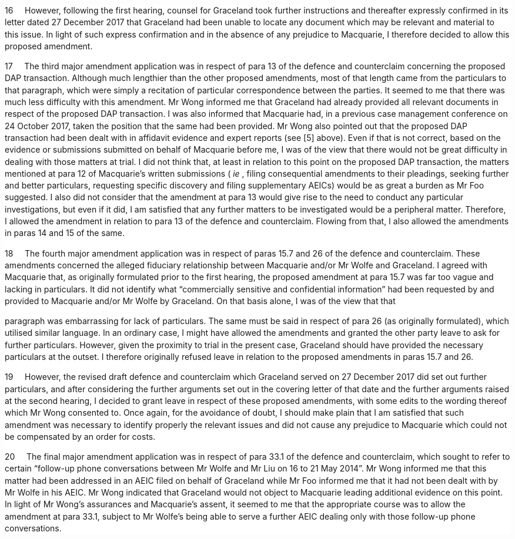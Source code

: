 16     However, following the first hearing, counsel for Graceland took further instructions and thereafter expressly confirmed in its letter dated 27 December 2017 that Graceland had been unable to locate any document which may be relevant and material to this issue. In light of such express confirmation and in the absence of any prejudice to Macquarie, I therefore decided to allow this proposed amendment. 

17     The third major amendment application was in respect of para 13 of the defence and counterclaim concerning the proposed DAP transaction. Although much lengthier than the other proposed amendments, most of that length came from the particulars to that paragraph, which were simply a recitation of particular correspondence between the parties. It seemed to me that there was much less difficulty with this amendment. Mr Wong informed me that Graceland had already provided all relevant documents in respect of the proposed DAP transaction. I was also informed that Macquarie had, in a previous case management conference on 24 October 2017, taken the position that the same had been provided. Mr Wong also pointed out that the proposed DAP transaction had been dealt with in affidavit evidence and expert reports (see [5] above). Even if that is not correct, based on the evidence or submissions submitted on behalf of Macquarie before me, I was of the view that there would not be great difficulty in dealing with those matters at trial. I did not think that, at least in relation to this point on the proposed DAP transaction, the matters mentioned at para 12 of Macquarie’s written submissions ( _ie_ , filing consequential amendments to their pleadings, seeking further and better particulars, requesting specific discovery and filing supplementary AEICs) would be as great a burden as Mr Foo suggested. I also did not consider that the amendment at para 13 would give rise to the need to conduct any particular investigations, but even if it did, I am satisfied that any further matters to be investigated would be a peripheral matter. Therefore, I allowed the amendment in relation to para 13 of the defence and counterclaim. Flowing from that, I also allowed the amendments in paras 14 and 15 of the same. 

18     The fourth major amendment application was in respect of paras 15.7 and 26 of the defence and counterclaim. These amendments concerned the alleged fiduciary relationship between Macquarie and/or Mr Wolfe and Graceland. I agreed with Macquarie that, as originally formulated prior to the first hearing, the proposed amendment at para 15.7 was far too vague and lacking in particulars. It did not identify what “commercially sensitive and confidential information” had been requested by and provided to Macquarie and/or Mr Wolfe by Graceland. On that basis alone, I was of the view that that 


paragraph was embarrassing for lack of particulars. The same must be said in respect of para 26 (as originally formulated), which utilised similar language. In an ordinary case, I might have allowed the amendments and granted the other party leave to ask for further particulars. However, given the proximity to trial in the present case, Graceland should have provided the necessary particulars at the outset. I therefore originally refused leave in relation to the proposed amendments in paras 15.7 and 26. 

19     However, the revised draft defence and counterclaim which Graceland served on 27 December 2017 did set out further particulars, and after considering the further arguments set out in the covering letter of that date and the further arguments raised at the second hearing, I decided to grant leave in respect of these proposed amendments, with some edits to the wording thereof which Mr Wong consented to. Once again, for the avoidance of doubt, I should make plain that I am satisfied that such amendment was necessary to identify properly the relevant issues and did not cause any prejudice to Macquarie which could not be compensated by an order for costs. 

20     The final major amendment application was in respect of para 33.1 of the defence and counterclaim, which sought to refer to certain “follow-up phone conversations between Mr Wolfe and Mr Liu on 16 to 21 May 2014”. Mr Wong informed me that this matter had been addressed in an AEIC filed on behalf of Graceland while Mr Foo informed me that it had not been dealt with by Mr Wolfe in his AEIC. Mr Wong indicated that Graceland would not object to Macquarie leading additional evidence on this point. In light of Mr Wong’s assurances and Macquarie’s assent, it seemed to me that the appropriate course was to allow the amendment at para 33.1, subject to Mr Wolfe’s being able to serve a further AEIC dealing only with those follow-up phone conversations. 
